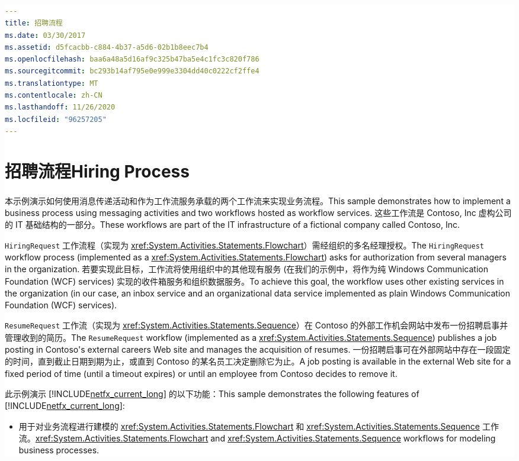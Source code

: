 ```yaml
---
title: 招聘流程
ms.date: 03/30/2017
ms.assetid: d5fcacbb-c884-4b37-a5d6-02b1b8eec7b4
ms.openlocfilehash: baa6a48a5d16af9c325b47ba5e4c1fc3c820f786
ms.sourcegitcommit: bc293b14af795e0e999e3304dd40c0222cf2ffe4
ms.translationtype: MT
ms.contentlocale: zh-CN
ms.lasthandoff: 11/26/2020
ms.locfileid: "96257205"
---
```

# <a name="hiring-process"></a><span data-ttu-id="3b49d-102">招聘流程</span><span class="sxs-lookup"><span data-stu-id="3b49d-102">Hiring Process</span></span>

<span data-ttu-id="3b49d-103">本示例演示如何使用消息传递活动和作为工作流服务承载的两个工作流来实现业务流程。</span><span class="sxs-lookup"><span data-stu-id="3b49d-103">This sample demonstrates how to implement a business process using messaging activities and two workflows hosted as workflow services.</span></span> <span data-ttu-id="3b49d-104">这些工作流是 Contoso, Inc 虚构公司的 IT 基础结构的一部分。</span><span class="sxs-lookup"><span data-stu-id="3b49d-104">These workflows are part of the IT infrastructure of a fictional company called Contoso, Inc.</span></span>  
  
 <span data-ttu-id="3b49d-105">`HiringRequest` 工作流程（实现为 <xref:System.Activities.Statements.Flowchart>）需经组织的多名经理授权。</span><span class="sxs-lookup"><span data-stu-id="3b49d-105">The `HiringRequest` workflow process (implemented as a <xref:System.Activities.Statements.Flowchart>) asks for authorization from several managers in the organization.</span></span> <span data-ttu-id="3b49d-106">若要实现此目标，工作流将使用组织中的其他现有服务 (在我们的示例中，将作为纯 Windows Communication Foundation (WCF) services) 实现的收件箱服务和组织数据服务。</span><span class="sxs-lookup"><span data-stu-id="3b49d-106">To achieve this goal, the workflow uses other existing services in the organization (in our case, an inbox service and an organizational data service implemented as plain Windows Communication Foundation (WCF) services).</span></span>  
  
 <span data-ttu-id="3b49d-107">`ResumeRequest` 工作流（实现为 <xref:System.Activities.Statements.Sequence>）在 Contoso 的外部工作机会网站中发布一份招聘启事并管理收到的简历。</span><span class="sxs-lookup"><span data-stu-id="3b49d-107">The `ResumeRequest` workflow (implemented as a <xref:System.Activities.Statements.Sequence>) publishes a job posting in Contoso's external careers Web site and manages the acquisition of resumes.</span></span> <span data-ttu-id="3b49d-108">一份招聘启事可在外部网站中存在一段固定的时间，直到截止日期到期为止，或直到 Contoso 的某名员工决定删除它为止。</span><span class="sxs-lookup"><span data-stu-id="3b49d-108">A job posting is available in the external Web site for a fixed period of time (until a timeout expires) or until an employee from Contoso decides to remove it.</span></span>  
  
 <span data-ttu-id="3b49d-109">此示例演示 [!INCLUDE[netfx_current_long](../../../../includes/netfx-current-long-md.md)] 的以下功能：</span><span class="sxs-lookup"><span data-stu-id="3b49d-109">This sample demonstrates the following features of [!INCLUDE[netfx_current_long](../../../../includes/netfx-current-long-md.md)]:</span></span>  
  
- <span data-ttu-id="3b49d-110">用于对业务流程进行建模的 <xref:System.Activities.Statements.Flowchart> 和 <xref:System.Activities.Statements.Sequence> 工作流。</span><span class="sxs-lookup"><span data-stu-id="3b49d-110"><xref:System.Activities.Statements.Flowchart> and <xref:System.Activities.Statements.Sequence> workflows for modeling business processes.</span></span>  
  